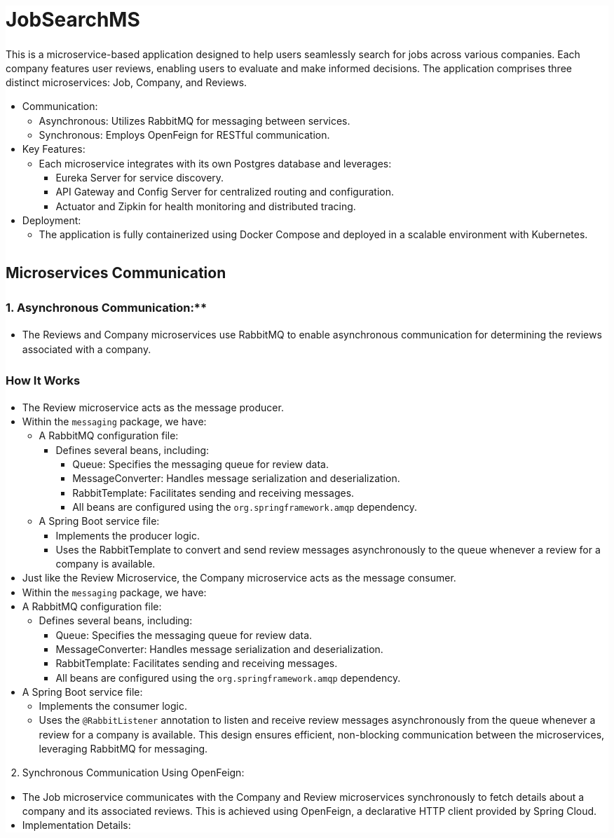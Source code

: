 # JobSearchMS

This is a microservice-based application designed to help users seamlessly search for jobs across various companies. Each company features user reviews, enabling users to evaluate and make informed decisions. The application comprises three distinct microservices: Job, Company, and Reviews.

- Communication:
  - Asynchronous: Utilizes RabbitMQ for messaging between services.
  - Synchronous: Employs OpenFeign for RESTful communication.
- Key Features:
  - Each microservice integrates with its own Postgres database and leverages:
    - Eureka Server for service discovery.
    - API Gateway and Config Server for centralized routing and configuration.
    - Actuator and Zipkin for health monitoring and distributed tracing.
- Deployment:
  - The application is fully containerized using Docker Compose and deployed in a scalable environment with Kubernetes.

## Microservices Communication
### 1. Asynchronous Communication:**
- The Reviews and Company microservices use RabbitMQ to enable asynchronous communication for determining the reviews associated with a company.
### How It Works
- The Review microservice acts as the message producer.
- Within the `messaging` package, we have:
  - A RabbitMQ configuration file:
    - Defines several beans, including:
      - Queue: Specifies the messaging queue for review data.
      - MessageConverter: Handles message serialization and deserialization.
      - RabbitTemplate: Facilitates sending and receiving messages.
      - All beans are configured using the `org.springframework.amqp` dependency.
  - A Spring Boot service file:
    - Implements the producer logic.
    - Uses the RabbitTemplate to convert and send review messages asynchronously to the queue whenever a review for a company is available.
- Just like the Review Microservice, the Company microservice acts as the message consumer.
- Within the `messaging` package, we have:
- A RabbitMQ configuration file:
    - Defines several beans, including:
        - Queue: Specifies the messaging queue for review data.
        - MessageConverter: Handles message serialization and deserialization.
        - RabbitTemplate: Facilitates sending and receiving messages.
        - All beans are configured using the `org.springframework.amqp` dependency.
- A Spring Boot service file:
    - Implements the consumer logic.
    - Uses the `@RabbitListener` annotation to listen and receive review messages asynchronously from the queue whenever a review for a company is available.
This design ensures efficient, non-blocking communication between the microservices, leveraging RabbitMQ for messaging.
2. Synchronous Communication Using OpenFeign:
- The Job microservice communicates with the Company and Review microservices synchronously to fetch details about a company and its associated reviews. This is achieved using OpenFeign, a declarative HTTP client provided by Spring Cloud.
- Implementation Details:
  